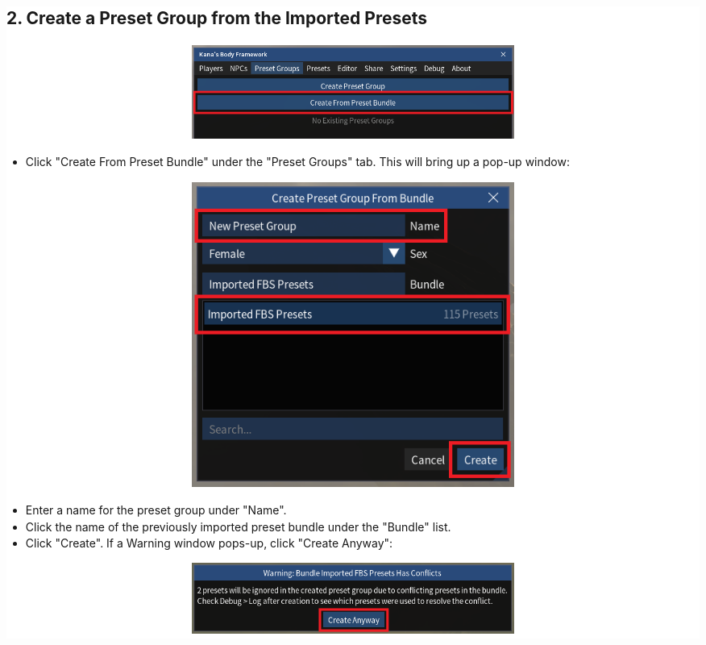 <a name="2-create-a-preset-group-from-the-imported-presets"></a>
## 2. Create a Preset Group from the Imported Presets

<p align="center">
<img src="./images/CreateFromPresetBundle.png" alt="" width="400"/>
</p>

- Click "Create From Preset Bundle" under the "Preset Groups" tab. This will bring up a pop-up window:

<p align="center">
<img src="./images/CreateFromPresetBundlePopup.png" alt="" width="400"/>
</p>

- Enter a name for the preset group under "Name".
- Click the name of the previously imported preset bundle under the "Bundle" list.
- Click "Create". If a Warning window pops-up, click "Create Anyway":

<p align="center">
<img src="./images/CreateFromPresetBundlePopupWarning.png" alt="" width="400"/>
</p>
